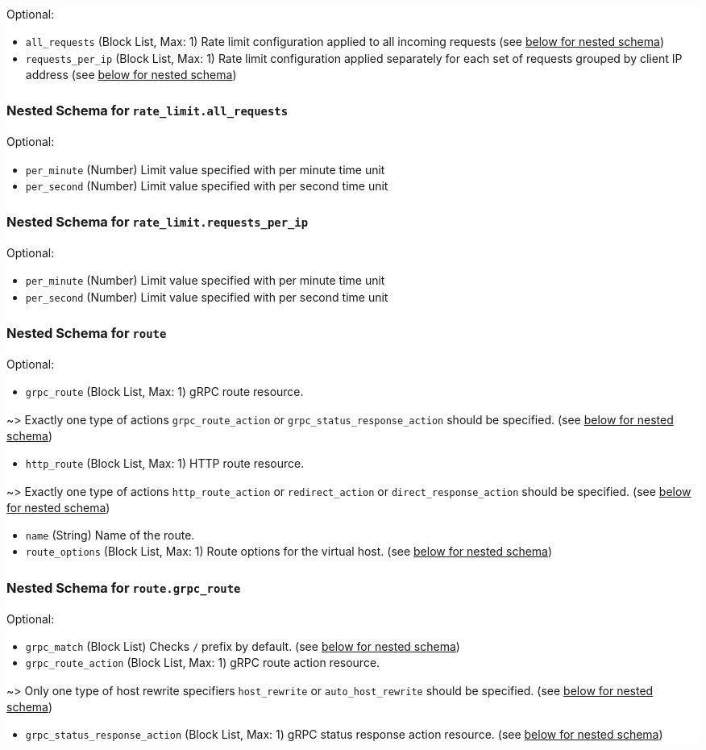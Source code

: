 Optional:

- `all_requests` (Block List, Max: 1) Rate limit configuration applied to all incoming requests (see [below for nested schema](#nestedblock--rate_limit--all_requests))
- `requests_per_ip` (Block List, Max: 1) Rate limit configuration applied separately for each set of requests grouped by client IP address (see [below for nested schema](#nestedblock--rate_limit--requests_per_ip))

<a id="nestedblock--rate_limit--all_requests"></a>
### Nested Schema for `rate_limit.all_requests`

Optional:

- `per_minute` (Number) Limit value specified with per minute time unit
- `per_second` (Number) Limit value specified with per second time unit


<a id="nestedblock--rate_limit--requests_per_ip"></a>
### Nested Schema for `rate_limit.requests_per_ip`

Optional:

- `per_minute` (Number) Limit value specified with per minute time unit
- `per_second` (Number) Limit value specified with per second time unit



<a id="nestedblock--route"></a>
### Nested Schema for `route`

Optional:

- `grpc_route` (Block List, Max: 1) gRPC route resource.

~> Exactly one type of actions `grpc_route_action` or `grpc_status_response_action` should be specified. (see [below for nested schema](#nestedblock--route--grpc_route))
- `http_route` (Block List, Max: 1) HTTP route resource.

~> Exactly one type of actions `http_route_action` or `redirect_action` or `direct_response_action` should be specified. (see [below for nested schema](#nestedblock--route--http_route))
- `name` (String) Name of the route.
- `route_options` (Block List, Max: 1) Route options for the virtual host. (see [below for nested schema](#nestedblock--route--route_options))

<a id="nestedblock--route--grpc_route"></a>
### Nested Schema for `route.grpc_route`

Optional:

- `grpc_match` (Block List) Checks `/` prefix by default. (see [below for nested schema](#nestedblock--route--grpc_route--grpc_match))
- `grpc_route_action` (Block List, Max: 1) gRPC route action resource.

~> Only one type of host rewrite specifiers `host_rewrite` or `auto_host_rewrite` should be specified. (see [below for nested schema](#nestedblock--route--grpc_route--grpc_route_action))
- `grpc_status_response_action` (Block List, Max: 1) gRPC status response action resource. (see [below for nested schema](#nestedblock--route--grpc_route--grpc_status_response_action))
